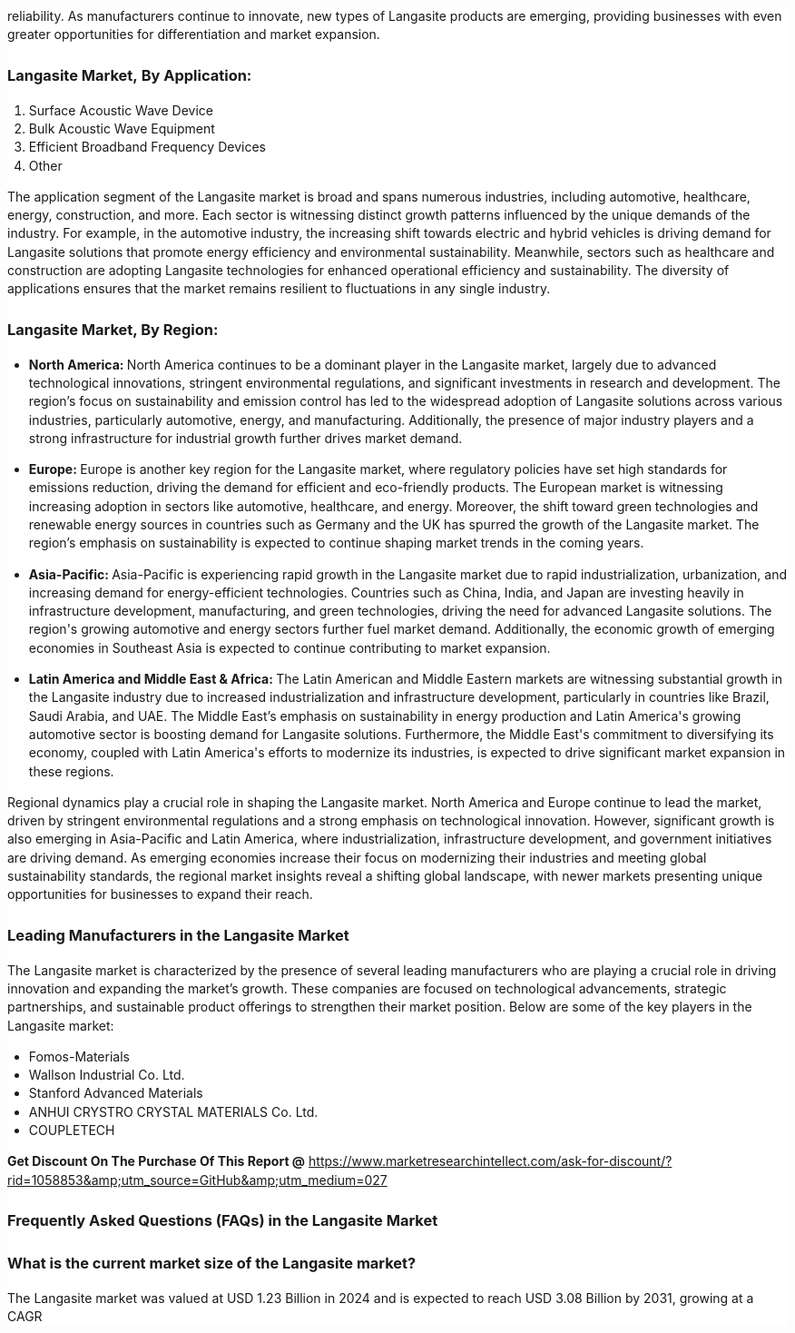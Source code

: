 reliability. As manufacturers continue to innovate, new types of Langasite products are emerging, providing businesses with even greater opportunities for differentiation and market expansion.</p><h3>Langasite Market,&nbsp;By Application:</h3><ol><li>Surface Acoustic Wave Device<li> Bulk Acoustic Wave Equipment<li> Efficient Broadband Frequency Devices<li> Other</li></ol><p>The application segment of the Langasite market is broad and spans numerous industries, including automotive, healthcare, energy, construction, and more. Each sector is witnessing distinct growth patterns influenced by the unique demands of the industry. For example, in the automotive industry, the increasing shift towards electric and hybrid vehicles is driving demand for Langasite solutions that promote energy efficiency and environmental sustainability. Meanwhile, sectors such as healthcare and construction are adopting Langasite technologies for enhanced operational efficiency and sustainability. The diversity of applications ensures that the market remains resilient to fluctuations in any single industry.</p><h3>Langasite Market, By Region:</h3><ul><li><p><strong>North America:&nbsp;</strong>North America continues to be a dominant player in the Langasite market, largely due to advanced technological innovations, stringent environmental regulations, and significant investments in research and development. The region&rsquo;s focus on sustainability and emission control has led to the widespread adoption of Langasite solutions across various industries, particularly automotive, energy, and manufacturing. Additionally, the presence of major industry players and a strong infrastructure for industrial growth further drives market demand.</p></li><li><p><strong><strong>Europe:&nbsp;</strong></strong>Europe is another key region for the Langasite market, where regulatory policies have set high standards for emissions reduction, driving the demand for efficient and eco-friendly products. The European market is witnessing increasing adoption in sectors like automotive, healthcare, and energy. Moreover, the shift toward green technologies and renewable energy sources in countries such as Germany and the UK has spurred the growth of the Langasite market. The region&rsquo;s emphasis on sustainability is expected to continue shaping market trends in the coming years.</p></li><li><p><strong><strong>Asia-Pacific:&nbsp;</strong></strong>Asia-Pacific is experiencing rapid growth in the Langasite market due to rapid industrialization, urbanization, and increasing demand for energy-efficient technologies. Countries such as China, India, and Japan are investing heavily in infrastructure development, manufacturing, and green technologies, driving the need for advanced Langasite solutions. The region's growing automotive and energy sectors further fuel market demand. Additionally, the economic growth of emerging economies in Southeast Asia is expected to continue contributing to market expansion.</p></li><li><p><strong><strong>Latin America and Middle East &amp; Africa:&nbsp;</strong></strong>The Latin American and Middle Eastern markets are witnessing substantial growth in the Langasite industry due to increased industrialization and infrastructure development, particularly in countries like Brazil, Saudi Arabia, and UAE. The Middle East&rsquo;s emphasis on sustainability in energy production and Latin America's growing automotive sector is boosting demand for Langasite solutions. Furthermore, the Middle East's commitment to diversifying its economy, coupled with Latin America's efforts to modernize its industries, is expected to drive significant market expansion in these regions.</p></li></ul><p>Regional dynamics play a crucial role in shaping the Langasite market. North America and Europe continue to lead the market, driven by stringent environmental regulations and a strong emphasis on technological innovation. However, significant growth is also emerging in Asia-Pacific and Latin America, where industrialization, infrastructure development, and government initiatives are driving demand. As emerging economies increase their focus on modernizing their industries and meeting global sustainability standards, the regional market insights reveal a shifting global landscape, with newer markets presenting unique opportunities for businesses to expand their reach.</p><h3><strong>Leading Manufacturers in the Langasite Market</strong></h3><p>The Langasite market is characterized by the presence of several leading manufacturers who are playing a crucial role in driving innovation and expanding the market&rsquo;s growth. These companies are focused on technological advancements, strategic partnerships, and sustainable product offerings to strengthen their market position. Below are some of the key players in the Langasite market:</p></div><div class="article-main__content" data-test-id="publishing-text-block"><ul><li><span class="">Fomos-Materials<li>Wallson Industrial Co. Ltd.<li>Stanford Advanced Materials<li>ANHUI CRYSTRO CRYSTAL MATERIALS Co. Ltd.<li>COUPLETECH</span></li></ul></div><div class="article-main__content" data-test-id="publishing-text-block"><p><span class="font-[700]"><strong>Get Discount On The Purchase Of This Report @</strong> <a href="https://www.marketresearchintellect.com/ask-for-discount/?rid=1058853&amp;utm_source=GitHub&amp;utm_medium=027" data-fr-linked="true">https://www.marketresearchintellect.com/ask-for-discount/?rid=1058853&amp;utm_source=GitHub&amp;utm_medium=027</a></span></p></div><div class="article-main__content" data-test-id="publishing-text-block"><h3><strong>Frequently Asked Questions (FAQs) in the Langasite Market</strong></h3><h3><strong>What is the current market size of the Langasite market?</strong></h3><p>The Langasite market was valued at USD 1.23 Billion in 2024 and is expected to reach USD 3.08 Billion by 2031, growing at a CAGR